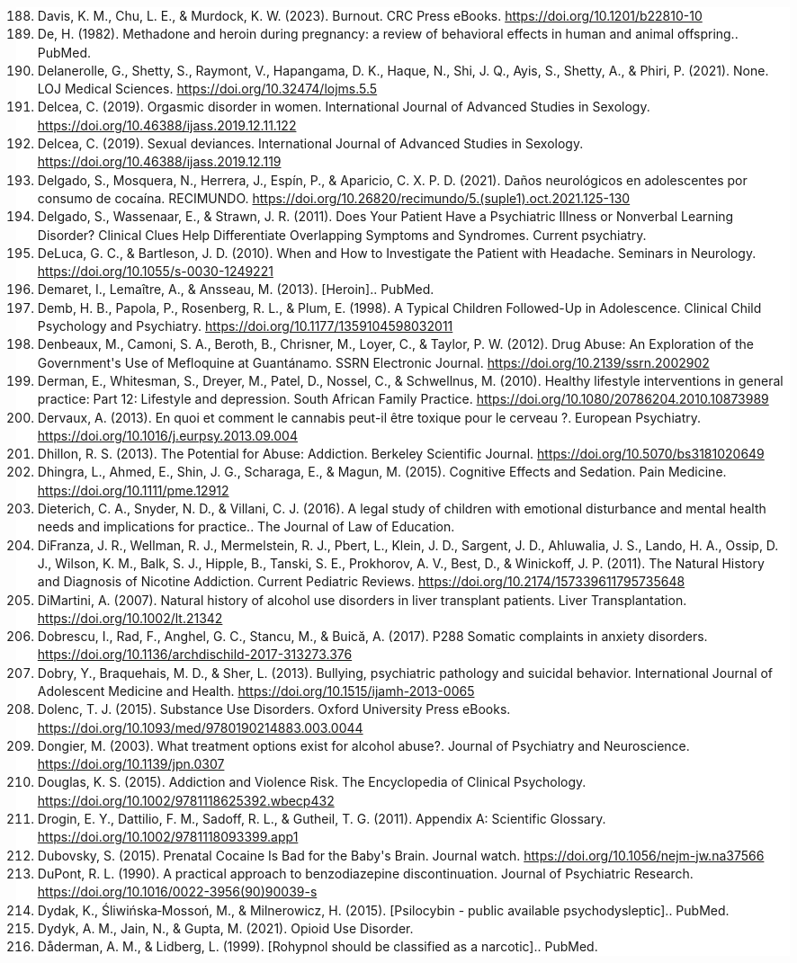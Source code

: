 188. Davis, K. M., Chu, L. E., & Murdock, K. W. (2023). Burnout. CRC Press eBooks. https://doi.org/10.1201/b22810-10
189. De, H. (1982). Methadone and heroin during pregnancy: a review of behavioral effects in human and animal offspring.. PubMed.
190. Delanerolle, G., Shetty, S., Raymont, V., Hapangama, D. K., Haque, N., Shi, J. Q., Ayis, S., Shetty, A., & Phiri, P. (2021). None. LOJ Medical Sciences. https://doi.org/10.32474/lojms.5.5
191. Delcea, C. (2019). Orgasmic disorder in women. International Journal of Advanced Studies in Sexology. https://doi.org/10.46388/ijass.2019.12.11.122
192. Delcea, C. (2019). Sexual deviances. International Journal of Advanced Studies in Sexology. https://doi.org/10.46388/ijass.2019.12.119
193. Delgado, S., Mosquera, N., Herrera, J., Espín, P., & Aparicio, C. X. P. D. (2021). Daños neurológicos en adolescentes por consumo de cocaína. RECIMUNDO. https://doi.org/10.26820/recimundo/5.(suple1).oct.2021.125-130
194. Delgado, S., Wassenaar, E., & Strawn, J. R. (2011). Does Your Patient Have a Psychiatric Illness or Nonverbal Learning Disorder? Clinical Clues Help Differentiate Overlapping Symptoms and Syndromes. Current psychiatry.
195. DeLuca, G. C., & Bartleson, J. D. (2010). When and How to Investigate the Patient with Headache. Seminars in Neurology. https://doi.org/10.1055/s-0030-1249221
196. Demaret, I., Lemaître, A., & Ansseau, M. (2013). [Heroin].. PubMed.
197. Demb, H. B., Papola, P., Rosenberg, R. L., & Plum, E. (1998). A Typical Children Followed-Up in Adolescence. Clinical Child Psychology and Psychiatry. https://doi.org/10.1177/1359104598032011
198. Denbeaux, M., Camoni, S. A., Beroth, B., Chrisner, M., Loyer, C., & Taylor, P. W. (2012). Drug Abuse: An Exploration of the Government's Use of Mefloquine at Guantánamo. SSRN Electronic Journal. https://doi.org/10.2139/ssrn.2002902
199. Derman, E., Whitesman, S., Dreyer, M., Patel, D., Nossel, C., & Schwellnus, M. (2010). Healthy lifestyle interventions in general practice: Part 12: Lifestyle and depression. South African Family Practice. https://doi.org/10.1080/20786204.2010.10873989
200. Dervaux, A. (2013). En quoi et comment le cannabis peut-il être toxique pour le cerveau ?. European Psychiatry. https://doi.org/10.1016/j.eurpsy.2013.09.004
201. Dhillon, R. S. (2013). The Potential for Abuse: Addiction. Berkeley Scientific Journal. https://doi.org/10.5070/bs3181020649
202. Dhingra, L., Ahmed, E., Shin, J. G., Scharaga, E., & Magun, M. (2015). Cognitive Effects and Sedation. Pain Medicine. https://doi.org/10.1111/pme.12912
203. Dieterich, C. A., Snyder, N. D., & Villani, C. J. (2016). A legal study of children with emotional disturbance and mental health needs and implications for practice.. The Journal of Law of Education.
204. DiFranza, J. R., Wellman, R. J., Mermelstein, R. J., Pbert, L., Klein, J. D., Sargent, J. D., Ahluwalia, J. S., Lando, H. A., Ossip, D. J., Wilson, K. M., Balk, S. J., Hipple, B., Tanski, S. E., Prokhorov, A. V., Best, D., & Winickoff, J. P. (2011). The Natural History and Diagnosis of Nicotine Addiction. Current Pediatric Reviews. https://doi.org/10.2174/157339611795735648
205. DiMartini, A. (2007). Natural history of alcohol use disorders in liver transplant patients. Liver Transplantation. https://doi.org/10.1002/lt.21342
206. Dobrescu, I., Rad, F., Anghel, G. C., Stancu, M., & Buică, A. (2017). P288 Somatic complaints in anxiety disorders. https://doi.org/10.1136/archdischild-2017-313273.376
207. Dobry, Y., Braquehais, M. D., & Sher, L. (2013). Bullying, psychiatric pathology and suicidal behavior. International Journal of Adolescent Medicine and Health. https://doi.org/10.1515/ijamh-2013-0065
208. Dolenc, T. J. (2015). Substance Use Disorders. Oxford University Press eBooks. https://doi.org/10.1093/med/9780190214883.003.0044
209. Dongier, M. (2003). What treatment options exist for alcohol abuse?. Journal of Psychiatry and Neuroscience. https://doi.org/10.1139/jpn.0307
210. Douglas, K. S. (2015). Addiction and Violence Risk. The Encyclopedia of Clinical Psychology. https://doi.org/10.1002/9781118625392.wbecp432
211. Drogin, E. Y., Dattilio, F. M., Sadoff, R. L., & Gutheil, T. G. (2011). Appendix A: Scientific Glossary. https://doi.org/10.1002/9781118093399.app1
212. Dubovsky, S. (2015). Prenatal Cocaine Is Bad for the Baby's Brain. Journal watch. https://doi.org/10.1056/nejm-jw.na37566
213. DuPont, R. L. (1990). A practical approach to benzodiazepine discontinuation. Journal of Psychiatric Research. https://doi.org/10.1016/0022-3956(90)90039-s
214. Dydak, K., Śliwińska‐Mossoń, M., & Milnerowicz, H. (2015). [Psilocybin - public available psychodysleptic].. PubMed.
215. Dydyk, A. M., Jain, N., & Gupta, M. (2021). Opioid Use Disorder.
216. Dåderman, A. M., & Lidberg, L. (1999). [Rohypnol should be classified as a narcotic].. PubMed.